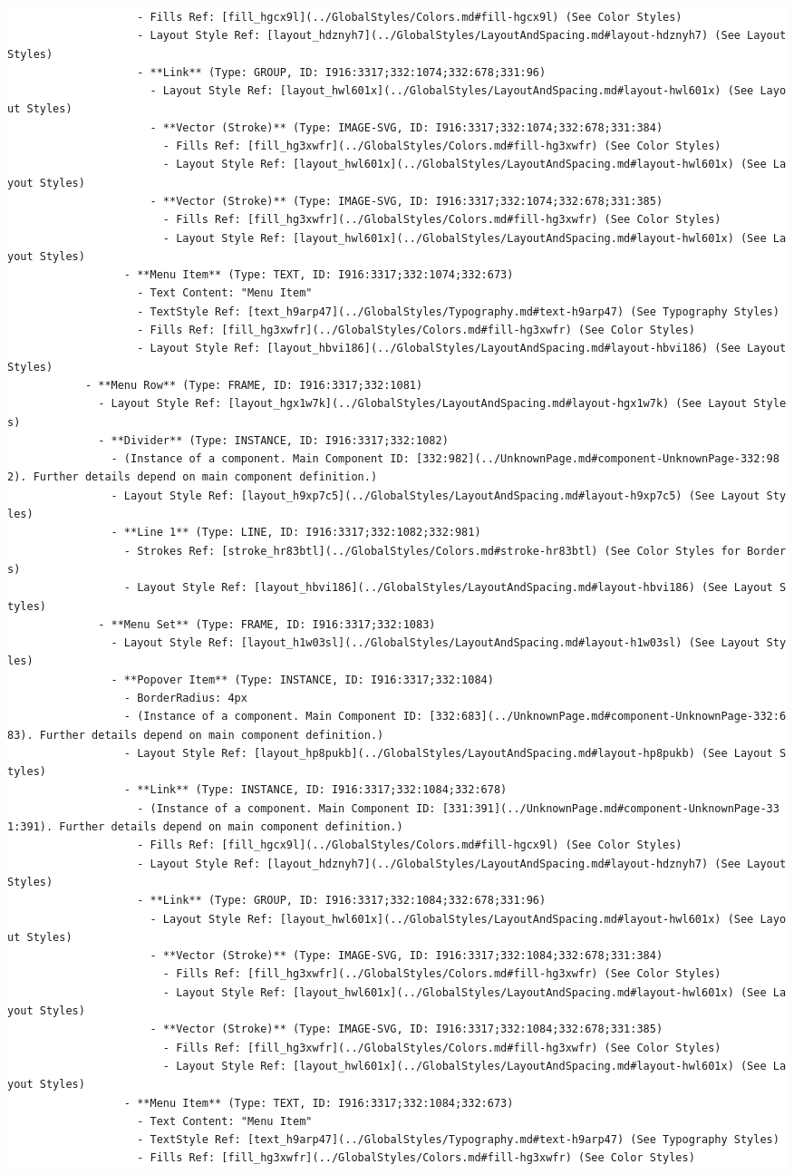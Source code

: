                         - Fills Ref: [fill_hgcx9l](../GlobalStyles/Colors.md#fill-hgcx9l) (See Color Styles)
                        - Layout Style Ref: [layout_hdznyh7](../GlobalStyles/LayoutAndSpacing.md#layout-hdznyh7) (See Layout Styles)
                        - **Link** (Type: GROUP, ID: I916:3317;332:1074;332:678;331:96)
                          - Layout Style Ref: [layout_hwl601x](../GlobalStyles/LayoutAndSpacing.md#layout-hwl601x) (See Layout Styles)
                          - **Vector (Stroke)** (Type: IMAGE-SVG, ID: I916:3317;332:1074;332:678;331:384)
                            - Fills Ref: [fill_hg3xwfr](../GlobalStyles/Colors.md#fill-hg3xwfr) (See Color Styles)
                            - Layout Style Ref: [layout_hwl601x](../GlobalStyles/LayoutAndSpacing.md#layout-hwl601x) (See Layout Styles)
                          - **Vector (Stroke)** (Type: IMAGE-SVG, ID: I916:3317;332:1074;332:678;331:385)
                            - Fills Ref: [fill_hg3xwfr](../GlobalStyles/Colors.md#fill-hg3xwfr) (See Color Styles)
                            - Layout Style Ref: [layout_hwl601x](../GlobalStyles/LayoutAndSpacing.md#layout-hwl601x) (See Layout Styles)
                      - **Menu Item** (Type: TEXT, ID: I916:3317;332:1074;332:673)
                        - Text Content: "Menu Item"
                        - TextStyle Ref: [text_h9arp47](../GlobalStyles/Typography.md#text-h9arp47) (See Typography Styles)
                        - Fills Ref: [fill_hg3xwfr](../GlobalStyles/Colors.md#fill-hg3xwfr) (See Color Styles)
                        - Layout Style Ref: [layout_hbvi186](../GlobalStyles/LayoutAndSpacing.md#layout-hbvi186) (See Layout Styles)
                - **Menu Row** (Type: FRAME, ID: I916:3317;332:1081)
                  - Layout Style Ref: [layout_hgx1w7k](../GlobalStyles/LayoutAndSpacing.md#layout-hgx1w7k) (See Layout Styles)
                  - **Divider** (Type: INSTANCE, ID: I916:3317;332:1082)
                    - (Instance of a component. Main Component ID: [332:982](../UnknownPage.md#component-UnknownPage-332:982). Further details depend on main component definition.)
                    - Layout Style Ref: [layout_h9xp7c5](../GlobalStyles/LayoutAndSpacing.md#layout-h9xp7c5) (See Layout Styles)
                    - **Line 1** (Type: LINE, ID: I916:3317;332:1082;332:981)
                      - Strokes Ref: [stroke_hr83btl](../GlobalStyles/Colors.md#stroke-hr83btl) (See Color Styles for Borders)
                      - Layout Style Ref: [layout_hbvi186](../GlobalStyles/LayoutAndSpacing.md#layout-hbvi186) (See Layout Styles)
                  - **Menu Set** (Type: FRAME, ID: I916:3317;332:1083)
                    - Layout Style Ref: [layout_h1w03sl](../GlobalStyles/LayoutAndSpacing.md#layout-h1w03sl) (See Layout Styles)
                    - **Popover Item** (Type: INSTANCE, ID: I916:3317;332:1084)
                      - BorderRadius: 4px
                      - (Instance of a component. Main Component ID: [332:683](../UnknownPage.md#component-UnknownPage-332:683). Further details depend on main component definition.)
                      - Layout Style Ref: [layout_hp8pukb](../GlobalStyles/LayoutAndSpacing.md#layout-hp8pukb) (See Layout Styles)
                      - **Link** (Type: INSTANCE, ID: I916:3317;332:1084;332:678)
                        - (Instance of a component. Main Component ID: [331:391](../UnknownPage.md#component-UnknownPage-331:391). Further details depend on main component definition.)
                        - Fills Ref: [fill_hgcx9l](../GlobalStyles/Colors.md#fill-hgcx9l) (See Color Styles)
                        - Layout Style Ref: [layout_hdznyh7](../GlobalStyles/LayoutAndSpacing.md#layout-hdznyh7) (See Layout Styles)
                        - **Link** (Type: GROUP, ID: I916:3317;332:1084;332:678;331:96)
                          - Layout Style Ref: [layout_hwl601x](../GlobalStyles/LayoutAndSpacing.md#layout-hwl601x) (See Layout Styles)
                          - **Vector (Stroke)** (Type: IMAGE-SVG, ID: I916:3317;332:1084;332:678;331:384)
                            - Fills Ref: [fill_hg3xwfr](../GlobalStyles/Colors.md#fill-hg3xwfr) (See Color Styles)
                            - Layout Style Ref: [layout_hwl601x](../GlobalStyles/LayoutAndSpacing.md#layout-hwl601x) (See Layout Styles)
                          - **Vector (Stroke)** (Type: IMAGE-SVG, ID: I916:3317;332:1084;332:678;331:385)
                            - Fills Ref: [fill_hg3xwfr](../GlobalStyles/Colors.md#fill-hg3xwfr) (See Color Styles)
                            - Layout Style Ref: [layout_hwl601x](../GlobalStyles/LayoutAndSpacing.md#layout-hwl601x) (See Layout Styles)
                      - **Menu Item** (Type: TEXT, ID: I916:3317;332:1084;332:673)
                        - Text Content: "Menu Item"
                        - TextStyle Ref: [text_h9arp47](../GlobalStyles/Typography.md#text-h9arp47) (See Typography Styles)
                        - Fills Ref: [fill_hg3xwfr](../GlobalStyles/Colors.md#fill-hg3xwfr) (See Color Styles)